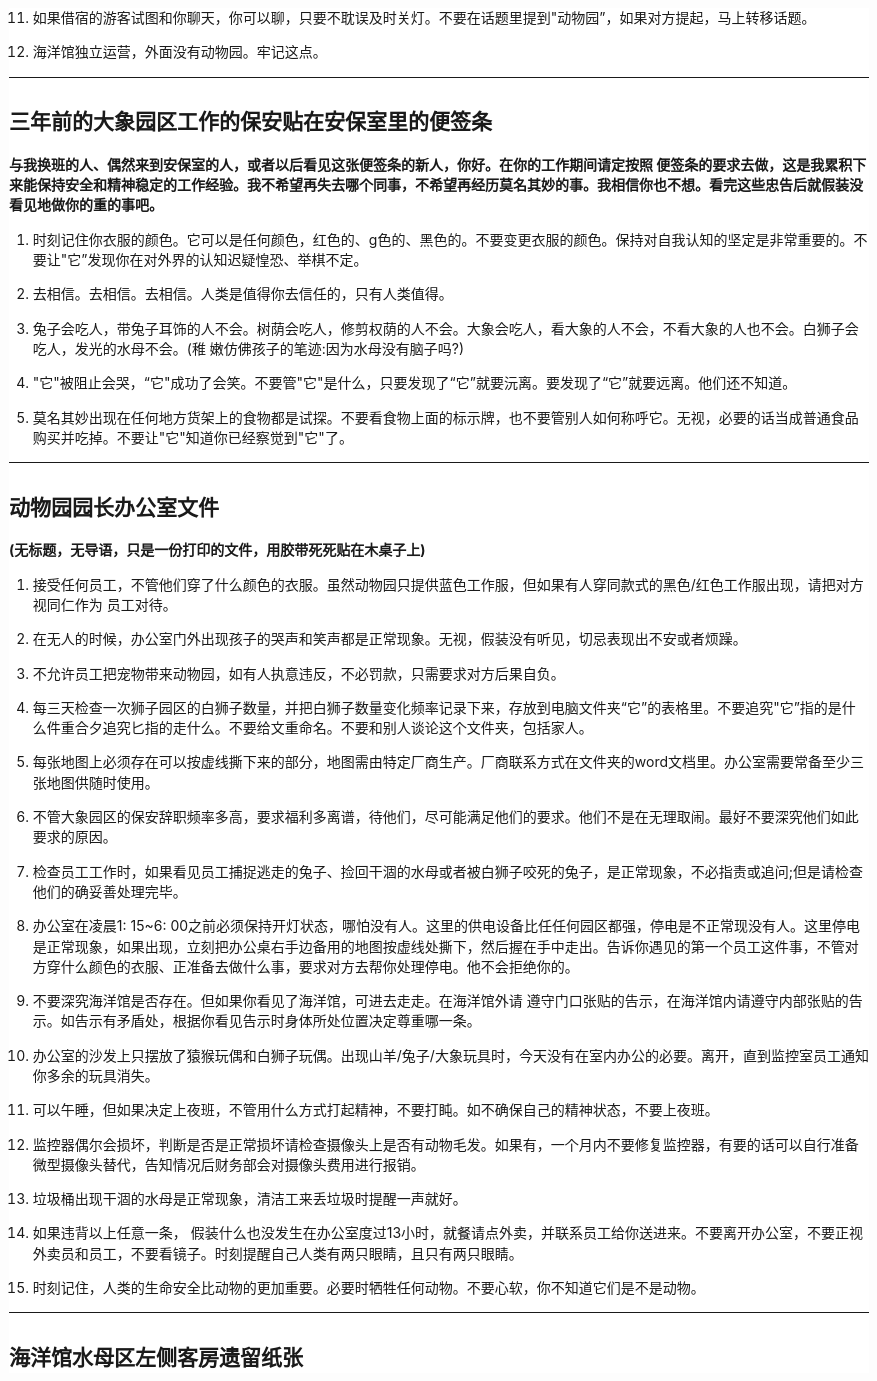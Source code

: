 11. 如果借宿的游客试图和你聊天，你可以聊，只要不耽误及时关灯。不要在话题里提到"动物园”，如果对方提起，马上转移话题。

12. 海洋馆独立运营，外面没有动物园。牢记这点。
---
## 三年前的大象园区工作的保安贴在安保室里的便签条

**与我换班的人、偶然来到安保室的人，或者以后看见这张便签条的新人，你好。在你的工作期间请定按照 便签条的要求去做，这是我累积下来能保持安全和精神稳定的工作经验。我不希望再失去哪个同事，不希望再经历莫名其妙的事。我相信你也不想。看完这些忠告后就假装没看见地做你的重的事吧。**

1. 时刻记住你衣服的颜色。它可以是任何颜色，红色的、g色的、黑色的。不要变更衣服的颜色。保持对自我认知的坚定是非常重要的。不要让"它”发现你在对外界的认知迟疑惶恐、举棋不定。

2. 去相信。去相信。去相信。人类是值得你去信任的，只有人类值得。

3. 兔子会吃人，带兔子耳饰的人不会。树荫会吃人，修剪权荫的人不会。大象会吃人，看大象的人不会，不看大象的人也不会。白狮子会吃人，发光的水母不会。(稚 嫩仿佛孩子的笔迹:因为水母没有脑子吗?)

4. "它"被阻止会哭，“它"成功了会笑。不要管"它"是什么，只要发现了“它”就要沅离。要发现了“它”就要远离。他们还不知道。

5. 莫名其妙出现在任何地方货架上的食物都是试探。不要看食物上面的标示牌，也不要管别人如何称呼它。无视，必要的话当成普通食品购买并吃掉。不要让"它"知道你已经察觉到"它"了。


---
## 动物园园长办公室文件

**(无标题，无导语，只是一份打印的文件，用胶带死死贴在木桌子上)**

1. 接受任何员工，不管他们穿了什么颜色的衣服。虽然动物园只提供蓝色工作服，但如果有人穿同款式的黑色/红色工作服出现，请把对方视同仁作为 员工对待。

2.  在无人的时候，办公室门外出现孩子的哭声和笑声都是正常现象。无视，假装没有听见，切忌表现出不安或者烦躁。

3. 不允许员工把宠物带来动物园，如有人执意违反，不必罚款，只需要求对方后果自负。

4. 每三天检查一次狮子园区的白狮子数量，并把白狮子数量变化频率记录下来，存放到电脑文件夹“它”的表格里。不要追究"它”指的是什么件重合夕追究匕指的走什么。不要给文重命名。不要和别人谈论这个文件夹，包括家人。

5. 每张地图上必须存在可以按虚线撕下来的部分，地图需由特定厂商生产。厂商联系方式在文件夹的word文档里。办公室需要常备至少三张地图供随时使用。

6. 不管大象园区的保安辞职频率多高，要求福利多离谱，待他们，尽可能满足他们的要求。他们不是在无理取闹。最好不要深究他们如此要求的原因。

7. 检查员工工作时，如果看见员工捕捉逃走的兔子、捡回干涸的水母或者被白狮子咬死的兔子，是正常现象，不必指责或追问;但是请检查他们的确妥善处理完毕。

8. 办公室在凌晨1: 15~6: 00之前必须保持开灯状态，哪怕没有人。这里的供电设备比任任何园区都强，停电是不正常现没有人。这里停电是正常现象，如果出现，立刻把办公桌右手边备用的地图按虚线处撕下，然后握在手中走出。告诉你遇见的第一个员工这件事，不管对方穿什么颜色的衣服、正准备去做什么事，要求对方去帮你处理停电。他不会拒绝你的。

9. 不要深究海洋馆是否存在。但如果你看见了海洋馆，可进去走走。在海洋馆外请 遵守门口张贴的告示，在海洋馆内请遵守内部张贴的告示。如告示有矛盾处，根据你看见告示时身体所处位置决定尊重哪一条。

10. 办公室的沙发上只摆放了猿猴玩偶和白狮子玩偶。出现山羊/兔子/大象玩具时，今天没有在室内办公的必要。离开，直到监控室员工通知你多余的玩具消失。

11. 可以午睡，但如果决定上夜班，不管用什么方式打起精神，不要打盹。如不确保自己的精神状态，不要上夜班。

12. 监控器偶尔会损坏，判断是否是正常损坏请检查摄像头上是否有动物毛发。如果有，一个月内不要修复监控器，有要的话可以自行准备微型摄像头替代，告知情况后财务部会对摄像头费用进行报销。

13. 垃圾桶出现干涸的水母是正常现象，清洁工来丢垃圾时提醒一声就好。

14. 如果违背以上任意一条， 假装什么也没发生在办公室度过13小时，就餐请点外卖，并联系员工给你送进来。不要离开办公室，不要正视外卖员和员工，不要看镜子。时刻提醒自己人类有两只眼睛，且只有两只眼睛。

15. 时刻记住，人类的生命安全比动物的更加重要。必要时牺牲任何动物。不要心软，你不知道它们是不是动物。
---
## 海洋馆水母区左侧客房遗留纸张
